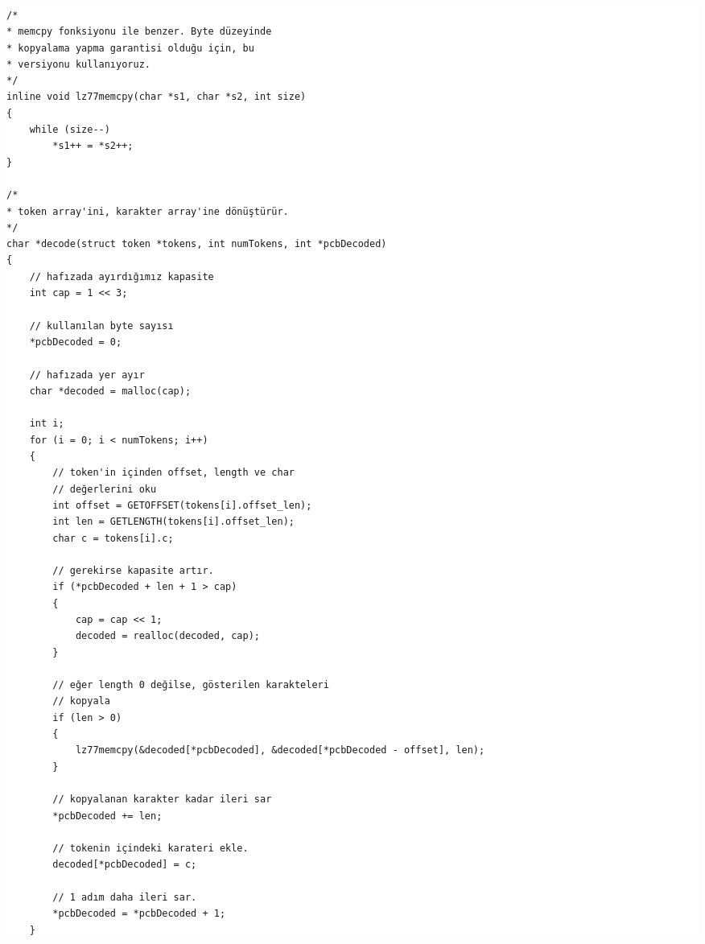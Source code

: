 	/*
	* memcpy fonksiyonu ile benzer. Byte düzeyinde
	* kopyalama yapma garantisi olduğu için, bu
	* versiyonu kullanıyoruz.
	*/
	inline void lz77memcpy(char *s1, char *s2, int size)
	{
		while (size--)
			*s1++ = *s2++;
	}

	/*
	* token array'ini, karakter array'ine dönüştürür.
	*/
	char *decode(struct token *tokens, int numTokens, int *pcbDecoded)
	{
		// hafızada ayırdığımız kapasite
		int cap = 1 << 3;

		// kullanılan byte sayısı
		*pcbDecoded = 0;

		// hafızada yer ayır
		char *decoded = malloc(cap);

		int i;
		for (i = 0; i < numTokens; i++)
		{
			// token'in içinden offset, length ve char
			// değerlerini oku
			int offset = GETOFFSET(tokens[i].offset_len);
			int len = GETLENGTH(tokens[i].offset_len);
			char c = tokens[i].c;

			// gerekirse kapasite artır.
			if (*pcbDecoded + len + 1 > cap)
			{
				cap = cap << 1;
				decoded = realloc(decoded, cap);
			}

			// eğer length 0 değilse, gösterilen karakteleri
			// kopyala
			if (len > 0)
			{
				lz77memcpy(&decoded[*pcbDecoded], &decoded[*pcbDecoded - offset], len);
			}
				
			// kopyalanan karakter kadar ileri sar
			*pcbDecoded += len;

			// tokenin içindeki karateri ekle.
			decoded[*pcbDecoded] = c;

			// 1 adım daha ileri sar.
			*pcbDecoded = *pcbDecoded + 1;
		}
